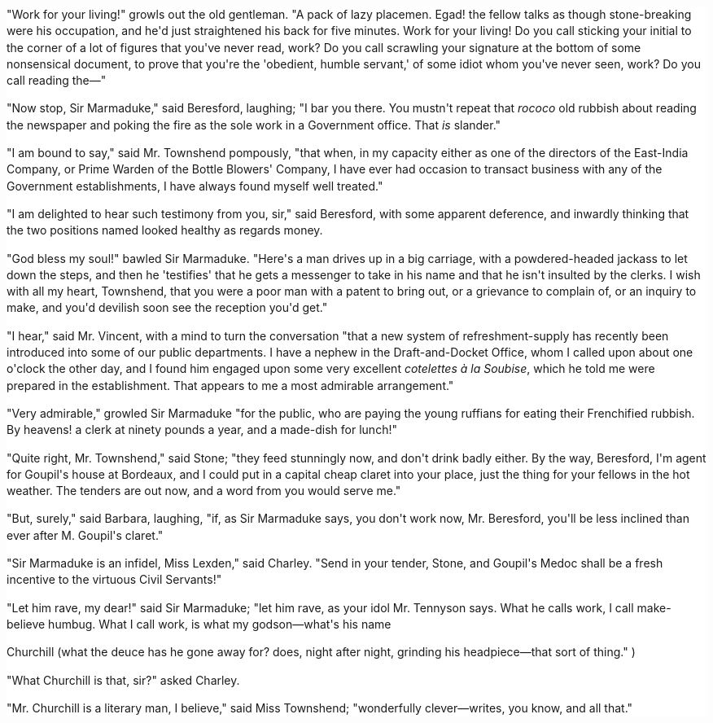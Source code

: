 "Work for your living!" growls out the old gentleman. "A pack of lazy placemen. Egad! the fellow talks as though stone-breaking were his occupation, and he'd just straightened his back for five minutes. Work for your living! Do you call sticking your initial to the corner of a lot of figures that you've never read, work? Do you call scrawling your signature at the bottom of some nonsensical document, to prove that you're the 'obedient, humble servant,' of some idiot whom you've never seen, work? Do you call reading the—"

"Now stop, Sir Marmaduke," said Beresford, laughing; "I bar you there. You mustn't repeat that _rococo_ old rubbish about reading the newspaper and poking the fire as the sole work in a Government office. That _is_ slander."

"I am bound to say," said Mr. Townshend pompously, "that when, in my capacity either as one of the directors of the East-India Company, or Prime Warden of the Bottle Blowers' Company, I have ever had occasion to transact business with any of the Government establishments, I have always found myself well treated."

"I am delighted to hear such testimony from you, sir," said Beresford, with some apparent deference, and inwardly thinking that the two positions named looked healthy as regards money.

"God bless my soul!" bawled Sir Marmaduke. "Here's a man drives up in a big carriage, with a powdered-headed jackass to let down the steps, and then he 'testifies' that he gets a messenger to take in his name and that he isn't insulted by the clerks. I wish with all my heart, Townshend, that you were a poor man with a patent to bring out, or a grievance to complain of, or an inquiry to make, and you'd devilish soon see the reception you'd get."

"I hear," said Mr. Vincent, with a mind to turn the conversation "that a new system of refreshment-supply has recently been introduced into some of our public departments. I have a nephew in the Draft-and-Docket Office, whom I called upon about one o'clock the other day, and I found him engaged upon some very excellent _cotelettes à la Soubise_, which he told me were prepared in the establishment. That appears to me a most admirable arrangement."

"Very admirable," growled Sir Marmaduke "for the public, who are paying the young ruffians for eating their Frenchified rubbish. By heavens! a clerk at ninety pounds a year, and a made-dish for lunch!"

"Quite right, Mr. Townshend," said Stone; "they feed stunningly now, and don't drink badly either. By the way, Beresford, I'm agent for Goupil's house at Bordeaux, and I could put in a capital cheap claret into your place, just the thing for your fellows in the hot weather. The tenders are out now, and a word from you would serve me."

"But, surely," said Barbara, laughing, "if, as Sir Marmaduke says, you don't work now, Mr. Beresford, you'll be less inclined than ever after M. Goupil's claret."

"Sir Marmaduke is an infidel, Miss Lexden," said Charley. "Send in your tender, Stone, and Goupil's Medoc shall be a fresh incentive to the virtuous Civil Servants!"

"Let him rave, my dear!" said Sir Marmaduke; "let him rave, as your idol Mr. Tennyson says. What he calls work, I call make-believe humbug. What I call work, is what my godson—what's his name

Churchill (what the deuce has he gone away for? does, night after night, grinding his headpiece—that sort of thing." ) 

"What Churchill is that, sir?" asked Charley.

"Mr. Churchill is a literary man, I believe," said Miss Townshend; "wonderfully clever—writes, you know, and all that."
